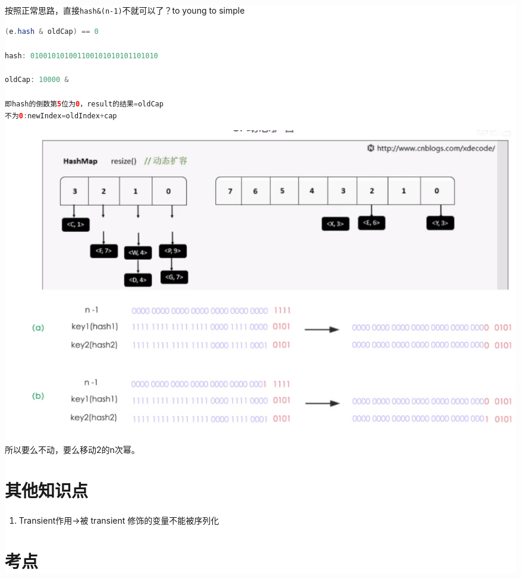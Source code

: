 
  按照正常思路，直接`hash&(n-1)`不就可以了？to young to simple

  ```java
(e.hash & oldCap) == 0

hash: 010010101001100101010101101010

oldCap: 10000 &

即hash的倒数第5位为0，result的结果=oldCap
不为0:newIndex=oldIndex+cap
  ```

![1628649239679](.images/1628649239679.png)

所以要么不动，要么移动2的n次幂。





# 其他知识点

1. Transient作用->被 transient 修饰的变量不能被序列化




# 考点
